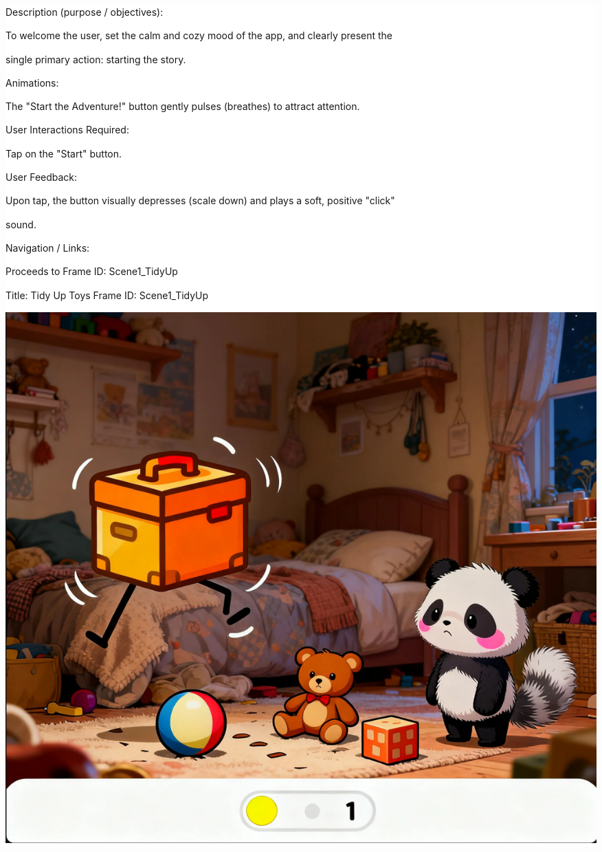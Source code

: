 Description (purpose / objectives):

To welcome the user, set the calm and cozy mood of the app, and clearly present the

single primary action: starting the story.

Animations:

The "Start the Adventure!" button gently pulses (breathes) to attract attention.

User Interactions Required:

Tap on the "Start" button.

User Feedback:

Upon tap, the button visually depresses (scale down) and plays a soft, positive "click"

sound.

Navigation / Links:

Proceeds to Frame ID: Scene1_TidyUp

Title: Tidy Up Toys Frame ID: Scene1_TidyUp

![image_8.png](extracted/image_8.png)
